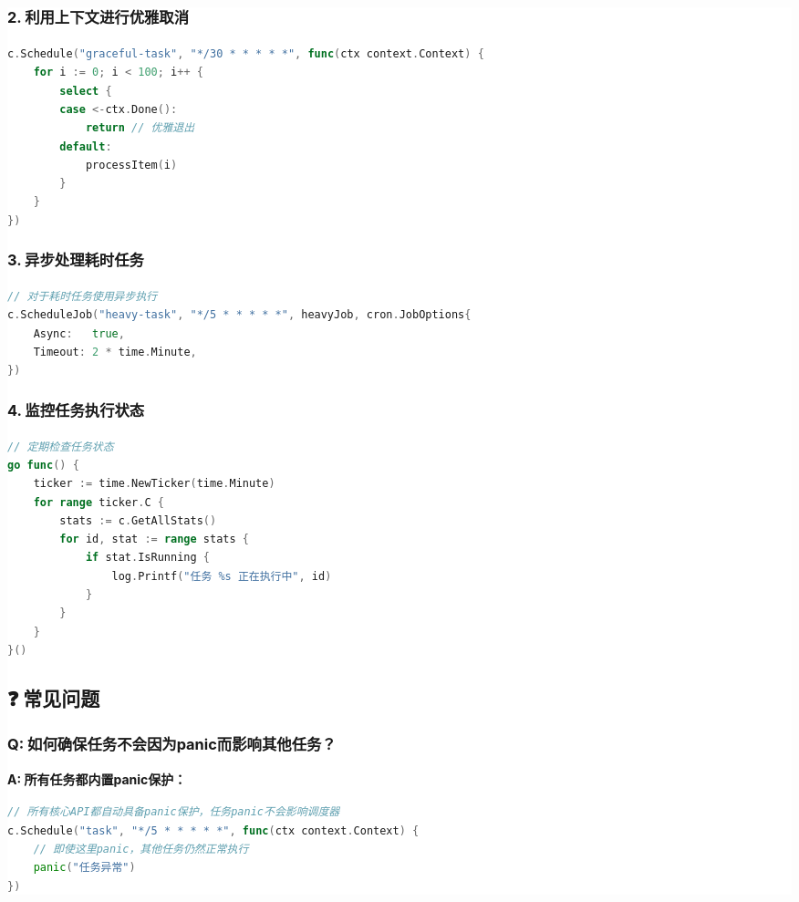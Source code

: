 ### 2. 利用上下文进行优雅取消

```go
c.Schedule("graceful-task", "*/30 * * * * *", func(ctx context.Context) {
    for i := 0; i < 100; i++ {
        select {
        case <-ctx.Done():
            return // 优雅退出
        default:
            processItem(i)
        }
    }
})
```

### 3. 异步处理耗时任务

```go
// 对于耗时任务使用异步执行
c.ScheduleJob("heavy-task", "*/5 * * * * *", heavyJob, cron.JobOptions{
    Async:   true,
    Timeout: 2 * time.Minute,
})
```

### 4. 监控任务执行状态

```go
// 定期检查任务状态
go func() {
    ticker := time.NewTicker(time.Minute)
    for range ticker.C {
        stats := c.GetAllStats()
        for id, stat := range stats {
            if stat.IsRunning {
                log.Printf("任务 %s 正在执行中", id)
            }
        }
    }
}()
```

## ❓ 常见问题

### Q: 如何确保任务不会因为panic而影响其他任务？

**A: 所有任务都内置panic保护：**

```go
// 所有核心API都自动具备panic保护，任务panic不会影响调度器
c.Schedule("task", "*/5 * * * * *", func(ctx context.Context) {
    // 即使这里panic，其他任务仍然正常执行
    panic("任务异常")
})
```
